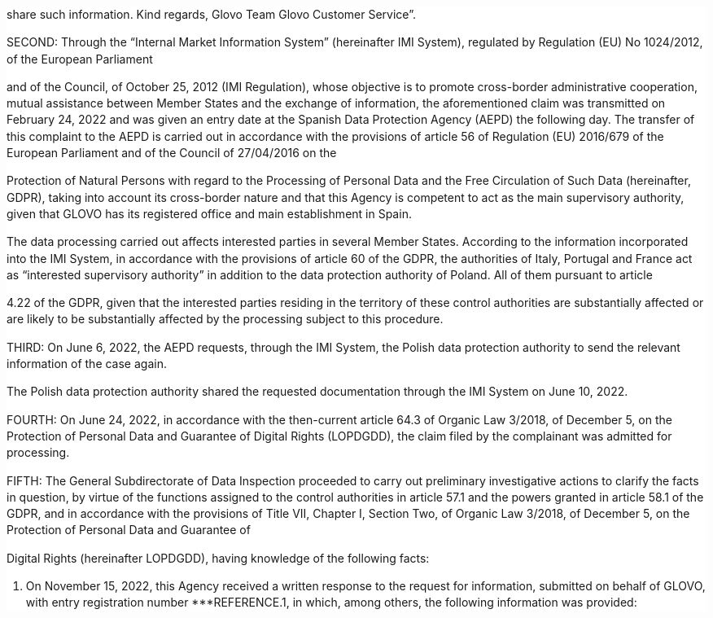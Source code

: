 share such information. Kind regards, Glovo Team Glovo Customer Service”.

SECOND: Through the “Internal Market Information System” (hereinafter
IMI System), regulated by Regulation (EU) No 1024/2012, of the European Parliament

and of the Council, of October 25, 2012 (IMI Regulation), whose objective is to promote
cross-border administrative cooperation, mutual assistance between Member States and the exchange of information, the aforementioned claim was transmitted on February 24, 2022 and was given an entry date at the Spanish Data Protection Agency (AEPD) the following day. The transfer of this complaint to the
AEPD is carried out in accordance with the provisions of article 56 of Regulation
(EU) 2016/679 of the European Parliament and of the Council of 27/04/2016 on the

Protection of Natural Persons with regard to the Processing of Personal Data and the Free
Circulation of Such Data (hereinafter, GDPR), taking into account its cross-border nature and that this Agency is competent to act
as the main supervisory authority, given that GLOVO has its registered office and
main establishment in Spain.

The data processing carried out affects interested parties in several
Member States. According to the information incorporated into the IMI System, in
accordance with the provisions of article 60 of the GDPR, the authorities of Italy, Portugal and France act as
“interested supervisory authority” in addition to the data protection authority of Poland. All of them pursuant to article

4.22 of the GDPR, given that the interested parties residing in the territory of these
control authorities are substantially affected or are likely to be substantially
affected by the processing subject to this procedure.

THIRD: On June 6, 2022, the AEPD requests, through the IMI System, the
Polish data protection authority to send the relevant information of the
case again.

The Polish data protection authority shared the requested documentation
through the IMI System on June 10, 2022.

FOURTH: On June 24, 2022, in accordance with the then-current
article 64.3 of Organic Law 3/2018, of December 5, on the Protection of Personal
Data and Guarantee of Digital Rights (LOPDGDD), the claim filed by the
complainant was admitted for processing.

FIFTH: The General Subdirectorate of Data Inspection proceeded to carry out
preliminary investigative actions to clarify the facts in question, by virtue of the functions assigned to the control authorities in
article 57.1 and the powers granted in article 58.1 of the GDPR, and in accordance with the provisions of Title VII, Chapter I, Section Two, of Organic Law 3/2018, of December 5, on the Protection of Personal Data and Guarantee of

Digital Rights (hereinafter LOPDGDD), having knowledge of the
following facts:

1. On November 15, 2022, this Agency received a written response to
the request for information, submitted on behalf of GLOVO, with entry registration number \*\*\*REFERENCE.1, in which, among others, the following
information was provided:
